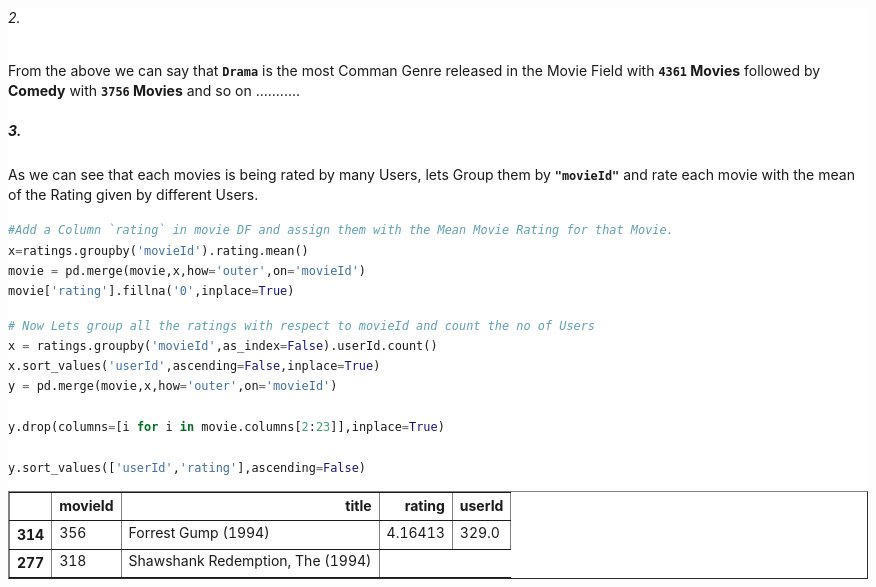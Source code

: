 

###### 2.

From the above we can say that __`Drama`__ is the most Comman Genre released in the Movie Field with __`4361` Movies__ followed by __Comedy__ with __`3756` Movies__ and so on ...........

##### 3.

As we can see that each movies is being rated by many Users, lets Group them by **`"movieId"`** and rate each movie with the mean of the Rating given by different Users.


```python
#Add a Column `rating` in movie DF and assign them with the Mean Movie Rating for that Movie.
x=ratings.groupby('movieId').rating.mean()
movie = pd.merge(movie,x,how='outer',on='movieId')
movie['rating'].fillna('0',inplace=True)
```


```python
# Now Lets group all the ratings with respect to movieId and count the no of Users
x = ratings.groupby('movieId',as_index=False).userId.count()
x.sort_values('userId',ascending=False,inplace=True)
y = pd.merge(movie,x,how='outer',on='movieId')

y.drop(columns=[i for i in movie.columns[2:23]],inplace=True)

y.sort_values(['userId','rating'],ascending=False)
```




<div>
<style scoped>
    .dataframe tbody tr th:only-of-type {
        vertical-align: middle;
    }

    .dataframe tbody tr th {
        vertical-align: top;
    }

    .dataframe thead th {
        text-align: right;
    }
</style>
<table border="1" class="dataframe">
  <thead>
    <tr style="text-align: right;">
      <th></th>
      <th>movieId</th>
      <th>title</th>
      <th>rating</th>
      <th>userId</th>
    </tr>
  </thead>
  <tbody>
    <tr>
      <th>314</th>
      <td>356</td>
      <td>Forrest Gump (1994)</td>
      <td>4.16413</td>
      <td>329.0</td>
    </tr>
    <tr>
      <th>277</th>
      <td>318</td>
      <td>Shawshank Redemption, The (1994)</td>